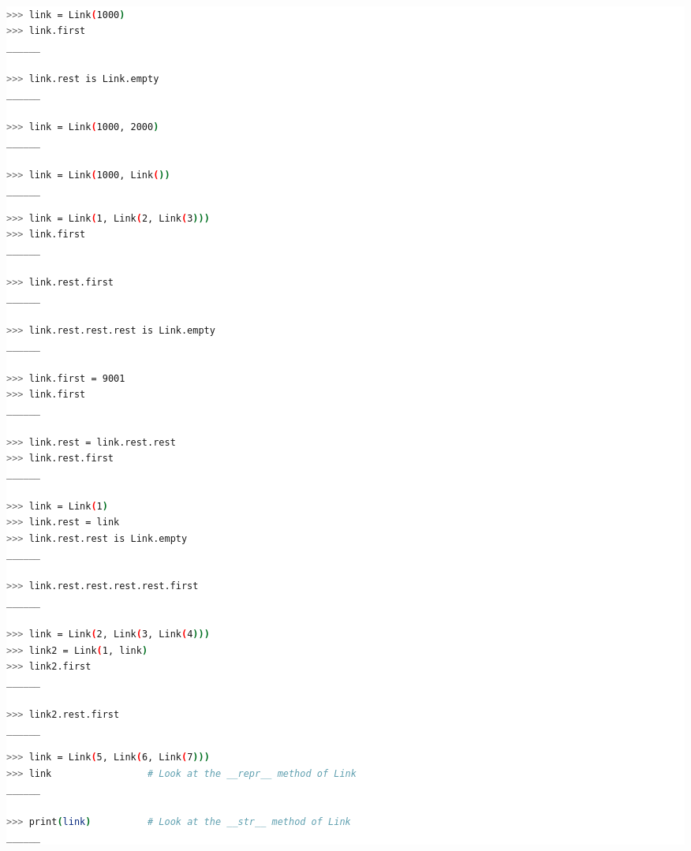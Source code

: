 ```bash
>>> link = Link(1000)
>>> link.first
______

>>> link.rest is Link.empty
______

>>> link = Link(1000, 2000)
______

>>> link = Link(1000, Link())
______
```

```bash
>>> link = Link(1, Link(2, Link(3)))
>>> link.first
______

>>> link.rest.first
______

>>> link.rest.rest.rest is Link.empty
______

>>> link.first = 9001
>>> link.first
______

>>> link.rest = link.rest.rest
>>> link.rest.first
______

>>> link = Link(1)
>>> link.rest = link
>>> link.rest.rest is Link.empty
______

>>> link.rest.rest.rest.rest.first
______

>>> link = Link(2, Link(3, Link(4)))
>>> link2 = Link(1, link)
>>> link2.first
______

>>> link2.rest.first
______
```

```bash
>>> link = Link(5, Link(6, Link(7)))
>>> link                 # Look at the __repr__ method of Link
______

>>> print(link)          # Look at the __str__ method of Link
______
```

